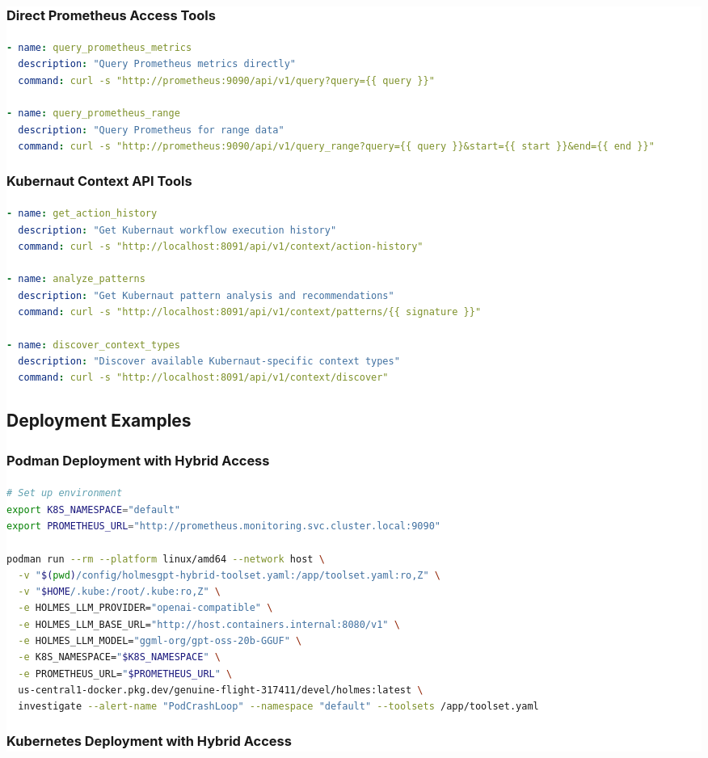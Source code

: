 
### Direct Prometheus Access Tools
```yaml
- name: query_prometheus_metrics
  description: "Query Prometheus metrics directly"
  command: curl -s "http://prometheus:9090/api/v1/query?query={{ query }}"

- name: query_prometheus_range
  description: "Query Prometheus for range data"
  command: curl -s "http://prometheus:9090/api/v1/query_range?query={{ query }}&start={{ start }}&end={{ end }}"
```

### Kubernaut Context API Tools
```yaml
- name: get_action_history
  description: "Get Kubernaut workflow execution history"
  command: curl -s "http://localhost:8091/api/v1/context/action-history"

- name: analyze_patterns
  description: "Get Kubernaut pattern analysis and recommendations"
  command: curl -s "http://localhost:8091/api/v1/context/patterns/{{ signature }}"

- name: discover_context_types
  description: "Discover available Kubernaut-specific context types"
  command: curl -s "http://localhost:8091/api/v1/context/discover"
```

## Deployment Examples

### Podman Deployment with Hybrid Access

```bash
# Set up environment
export K8S_NAMESPACE="default"
export PROMETHEUS_URL="http://prometheus.monitoring.svc.cluster.local:9090"

podman run --rm --platform linux/amd64 --network host \
  -v "$(pwd)/config/holmesgpt-hybrid-toolset.yaml:/app/toolset.yaml:ro,Z" \
  -v "$HOME/.kube:/root/.kube:ro,Z" \
  -e HOLMES_LLM_PROVIDER="openai-compatible" \
  -e HOLMES_LLM_BASE_URL="http://host.containers.internal:8080/v1" \
  -e HOLMES_LLM_MODEL="ggml-org/gpt-oss-20b-GGUF" \
  -e K8S_NAMESPACE="$K8S_NAMESPACE" \
  -e PROMETHEUS_URL="$PROMETHEUS_URL" \
  us-central1-docker.pkg.dev/genuine-flight-317411/devel/holmes:latest \
  investigate --alert-name "PodCrashLoop" --namespace "default" --toolsets /app/toolset.yaml
```

### Kubernetes Deployment with Hybrid Access
